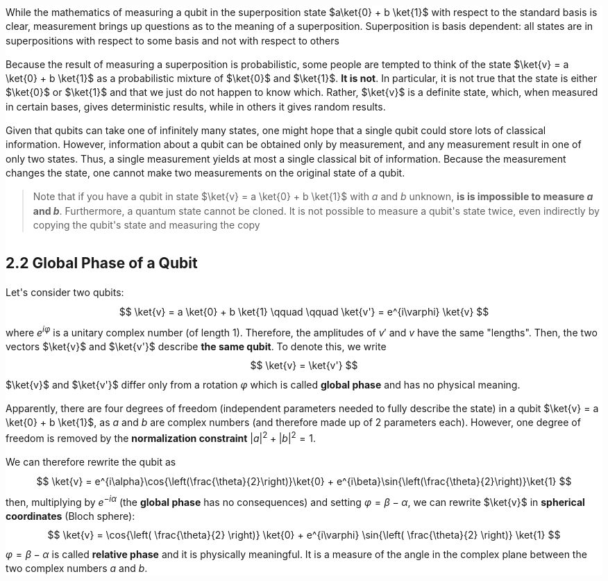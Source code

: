 While the mathematics of measuring a qubit in the superposition state $a\ket{0} + b \ket{1}$ with respect to the standard basis is clear, measurement brings up questions as to the meaning of a superposition. Superposition is basis dependent: all states are in superpositions with respect to some basis and not with respect to others

Because the result of measuring a superposition is probabilistic, some people are tempted to think of the state $\ket{v} = a \ket{0} + b \ket{1}$ as a probabilistic mixture of $\ket{0}$ and $\ket{1}$. **It is not**. In particular, it is not true that the state is either $\ket{0}$ or $\ket{1}$ and that we just do not happen to know which. Rather, $\ket{v}$ is a definite state, which, when measured in certain bases, gives deterministic results, while in others it gives random results.

Given that qubits can take one of infinitely many states, one might hope that a single qubit could store lots of classical information. However, information about a qubit can be obtained only by measurement, and any measurement result in one of only two states. Thus, a single measurement yields at most a single classical bit of information. Because the measurement changes the state, one cannot make two measurements on the original state of a qubit.

> Note that if you have a qubit in state $\ket{v} = a \ket{0} + b \ket{1}$ with $a$ and $b$ unknown, **is is impossible to measure $a$ and $b$**. Furthermore, a quantum state cannot be cloned. It is not possible to measure a qubit's state twice, even indirectly by copying the qubit's state and measuring the copy

## 2.2 Global Phase of a Qubit

Let's consider two qubits:
$$
\ket{v} = a \ket{0} + b \ket{1}
\qquad \qquad
\ket{v'} = e^{i\varphi} \ket{v}
$$
where $e^{i\varphi}$ is a unitary complex number (of length 1). Therefore, the amplitudes of $v'$ and $v$ have the same "lengths". Then, the two vectors $\ket{v}$ and $\ket{v'}$ describe **the same qubit**. To denote this, we write
$$
\ket{v} = \ket{v'}
$$
$\ket{v}$ and $\ket{v'}$ differ only from a rotation $\varphi$ which is called **global phase** and has no physical meaning.

Apparently, there are four degrees of freedom (independent parameters needed to fully describe the state) in a qubit $\ket{v} = a \ket{0} + b \ket{1}$, as $a$ and $b$ are complex numbers (and therefore made up of 2 parameters each). However, one degree of freedom is removed by the **normalization constraint** $|a|^{2} + |b|^{2} = 1$.

We can therefore rewrite the qubit as
$$
\ket{v} = e^{i\alpha}\cos{\left(\frac{\theta}{2}\right)}\ket{0} + e^{i\beta}\sin{\left(\frac{\theta}{2}\right)}\ket{1}
$$
then, multiplying by $e^{-i\alpha}$ (the **global phase** has no consequences) and setting $\varphi = \beta - \alpha$, we can rewrite $\ket{v}$ in **spherical coordinates** (Bloch sphere):
$$
\ket{v} = \cos{\left( \frac{\theta}{2} \right)} \ket{0} + e^{i\varphi} \sin{\left( \frac{\theta}{2} \right)} \ket{1}
$$
$\varphi = \beta - \alpha$ is called **relative phase** and it is physically meaningful. It is a measure of the angle in the complex plane between the two complex numbers $a$ and $b$.
